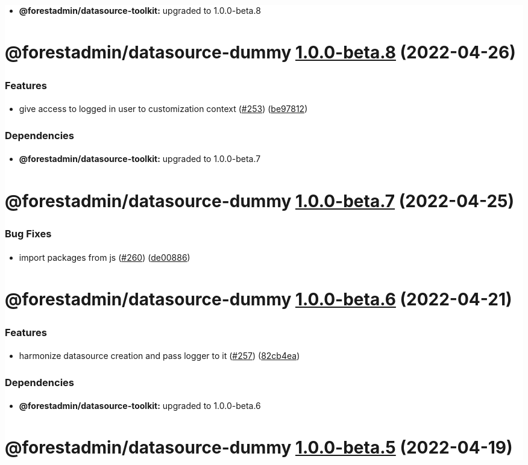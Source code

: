 * **@forestadmin/datasource-toolkit:** upgraded to 1.0.0-beta.8

# @forestadmin/datasource-dummy [1.0.0-beta.8](https://github.com/ForestAdmin/agent-nodejs/compare/@forestadmin/datasource-dummy@1.0.0-beta.7...@forestadmin/datasource-dummy@1.0.0-beta.8) (2022-04-26)


### Features

* give access to logged in user to customization context ([#253](https://github.com/ForestAdmin/agent-nodejs/issues/253)) ([be97812](https://github.com/ForestAdmin/agent-nodejs/commit/be978121e47ab06c7a50cc6dec0cdb9284ea9d96))





### Dependencies

* **@forestadmin/datasource-toolkit:** upgraded to 1.0.0-beta.7

# @forestadmin/datasource-dummy [1.0.0-beta.7](https://github.com/ForestAdmin/agent-nodejs/compare/@forestadmin/datasource-dummy@1.0.0-beta.6...@forestadmin/datasource-dummy@1.0.0-beta.7) (2022-04-25)


### Bug Fixes

* import packages from js ([#260](https://github.com/ForestAdmin/agent-nodejs/issues/260)) ([de00886](https://github.com/ForestAdmin/agent-nodejs/commit/de008862971ea5d3559e5a4c3136b0dd2161d760))

# @forestadmin/datasource-dummy [1.0.0-beta.6](https://github.com/ForestAdmin/agent-nodejs/compare/@forestadmin/datasource-dummy@1.0.0-beta.5...@forestadmin/datasource-dummy@1.0.0-beta.6) (2022-04-21)


### Features

* harmonize datasource creation and pass logger to it ([#257](https://github.com/ForestAdmin/agent-nodejs/issues/257)) ([82cb4ea](https://github.com/ForestAdmin/agent-nodejs/commit/82cb4ea37ac0a9fe83423d917226dfd8fad7d0a6))





### Dependencies

* **@forestadmin/datasource-toolkit:** upgraded to 1.0.0-beta.6

# @forestadmin/datasource-dummy [1.0.0-beta.5](https://github.com/ForestAdmin/agent-nodejs/compare/@forestadmin/datasource-dummy@1.0.0-beta.4...@forestadmin/datasource-dummy@1.0.0-beta.5) (2022-04-19)
